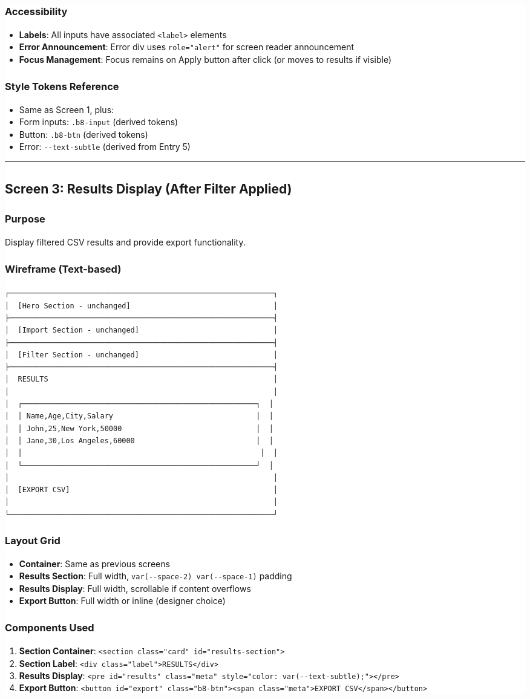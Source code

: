 ### Accessibility
- **Labels**: All inputs have associated `<label>` elements
- **Error Announcement**: Error div uses `role="alert"` for screen reader announcement
- **Focus Management**: Focus remains on Apply button after click (or moves to results if visible)

### Style Tokens Reference
- Same as Screen 1, plus:
- Form inputs: `.b8-input` (derived tokens)
- Button: `.b8-btn` (derived tokens)
- Error: `--text-subtle` (derived from Entry 5)

---

## Screen 3: Results Display (After Filter Applied)

### Purpose
Display filtered CSV results and provide export functionality.

### Wireframe (Text-based)

```
┌─────────────────────────────────────────────────────────────┐
│  [Hero Section - unchanged]                                 │
├─────────────────────────────────────────────────────────────┤
│  [Import Section - unchanged]                               │
├─────────────────────────────────────────────────────────────┤
│  [Filter Section - unchanged]                               │
├─────────────────────────────────────────────────────────────┤
│  RESULTS                                                    │
│                                                             │
│  ┌──────────────────────────────────────────────────────┐  │
│  │ Name,Age,City,Salary                                 │  │
│  │ John,25,New York,50000                               │  │
│  │ Jane,30,Los Angeles,60000                            │  │
│  │                                                       │  │
│  └──────────────────────────────────────────────────────┘  │
│                                                             │
│  [EXPORT CSV]                                               │
│                                                             │
└─────────────────────────────────────────────────────────────┘
```

### Layout Grid
- **Container**: Same as previous screens
- **Results Section**: Full width, `var(--space-2) var(--space-1)` padding
- **Results Display**: Full width, scrollable if content overflows
- **Export Button**: Full width or inline (designer choice)

### Components Used
1. **Section Container**: `<section class="card" id="results-section">`
2. **Section Label**: `<div class="label">RESULTS</div>`
3. **Results Display**: `<pre id="results" class="meta" style="color: var(--text-subtle);"></pre>`
4. **Export Button**: `<button id="export" class="b8-btn"><span class="meta">EXPORT CSV</span></button>`
